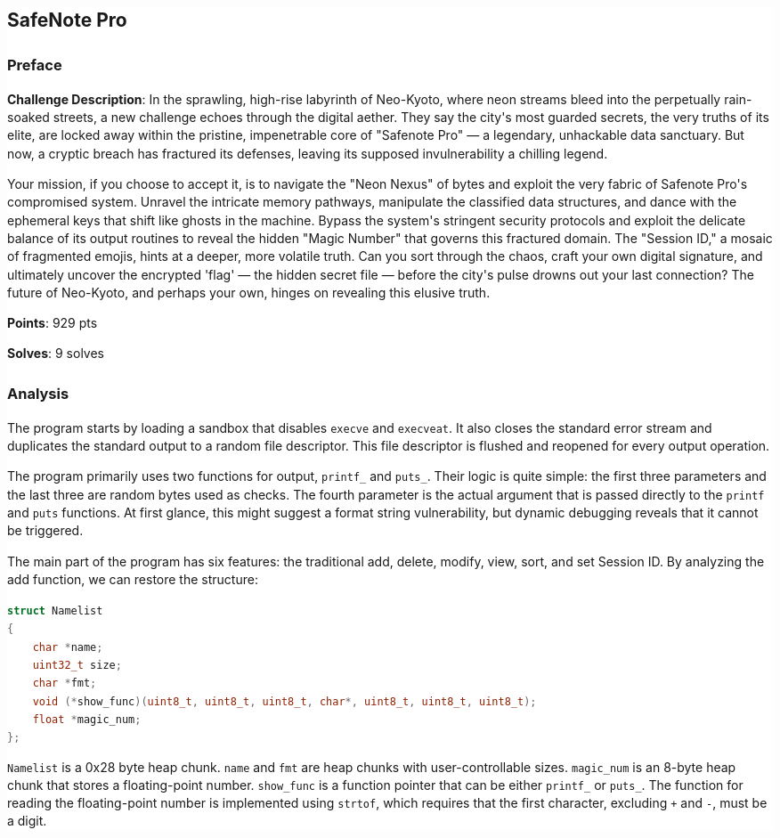 ## SafeNote Pro

### Preface

**Challenge Description**:
In the sprawling, high-rise labyrinth of Neo-Kyoto, where neon streams bleed into the perpetually rain-soaked streets, a new challenge echoes through the digital aether. They say the city's most guarded secrets, the very truths of its elite, are locked away within the pristine, impenetrable core of "Safenote Pro" — a legendary, unhackable data sanctuary. But now, a cryptic breach has fractured its defenses, leaving its supposed invulnerability a chilling legend.

Your mission, if you choose to accept it, is to navigate the "Neon Nexus" of bytes and exploit the very fabric of Safenote Pro's compromised system. Unravel the intricate memory pathways, manipulate the classified data structures, and dance with the ephemeral keys that shift like ghosts in the machine. Bypass the system's stringent security protocols and exploit the delicate balance of its output routines to reveal the hidden "Magic Number" that governs this fractured domain. The "Session ID," a mosaic of fragmented emojis, hints at a deeper, more volatile truth. Can you sort through the chaos, craft your own digital signature, and ultimately uncover the encrypted 'flag' — the hidden secret file — before the city's pulse drowns out your last connection? The future of Neo-Kyoto, and perhaps your own, hinges on revealing this elusive truth.

**Points**: 929 pts

**Solves**: 9 solves

### Analysis

The program starts by loading a sandbox that disables `execve` and `execveat`. It also closes the standard error stream and duplicates the standard output to a random file descriptor. This file descriptor is flushed and reopened for every output operation.

The program primarily uses two functions for output, `printf_` and `puts_`. Their logic is quite simple: the first three parameters and the last three are random bytes used as checks. The fourth parameter is the actual argument that is passed directly to the `printf` and `puts` functions. At first glance, this might suggest a format string vulnerability, but dynamic debugging reveals that it cannot be triggered.

The main part of the program has six features: the traditional add, delete, modify, view, sort, and set Session ID. By analyzing the add function, we can restore the structure:

```c
struct Namelist
{
    char *name;
    uint32_t size;
    char *fmt;
    void (*show_func)(uint8_t, uint8_t, uint8_t, char*, uint8_t, uint8_t, uint8_t);
    float *magic_num;
};
```

`Namelist` is a 0x28 byte heap chunk. `name` and `fmt` are heap chunks with user-controllable sizes. `magic_num` is an 8-byte heap chunk that stores a floating-point number. `show_func` is a function pointer that can be either `printf_` or `puts_`. The function for reading the floating-point number is implemented using `strtof`, which requires that the first character, excluding `+` and `-`, must be a digit.
